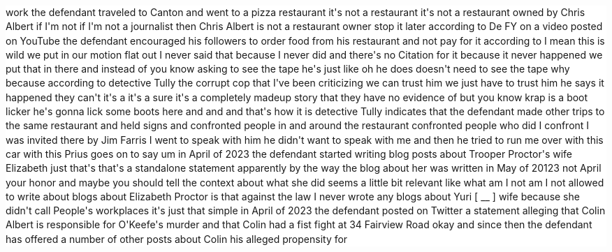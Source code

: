 work the defendant traveled to Canton
and went to a pizza restaurant it's not
a restaurant it's not a restaurant owned
by Chris Albert if I'm not if I'm not a
journalist then Chris Albert is not a
restaurant owner stop it
later according to De FY on a video
posted on YouTube the defendant
encouraged his followers to order food
from his restaurant and not pay for
it according to I mean this is wild we
put in our motion flat
out I never said that because I never
did and there's no Citation for it
because it never
happened we put that in there and
instead of you know asking to see the
tape he's just like oh he does doesn't
need to see the tape why because
according to detective Tully the corrupt
cop that I've been criticizing we can
trust him we just have to trust
him he says it
happened they can't it's a it's a sure
it's a completely madeup story that they
have no evidence
of but you know krap is a boot licker
he's gonna lick some boots here and and
and that's how it is detective Tully
indicates that the defendant made other
trips to the same restaurant and held
signs and confronted people in and
around the restaurant confronted people
who did I
confront I was invited there by Jim
Farris I went to speak with him he
didn't want to speak with me and then he
tried to run me over with this car with
this
Prius goes on to
say um in April of 2023 the defendant
started writing blog posts about Trooper
Proctor's wife
Elizabeth just that's that's a
standalone statement apparently by the
way the blog about her was written in
May of 20123 not April your
honor and maybe you should tell the
context about what she did seems a
little bit relevant like what am I not
am I not allowed to write about blogs
about Elizabeth Proctor is that against
the law I never wrote any blogs about
Yuri [ __ ]
wife because she didn't call People's
workplaces it's just that
simple in April of 2023 the defendant
posted on Twitter a statement alleging
that Colin Albert is responsible for
O'Keefe's murder and that Colin had a
fist fight at 34 Fairview
Road okay and since then the defendant
has offered a number of other posts
about Colin his alleged propensity for